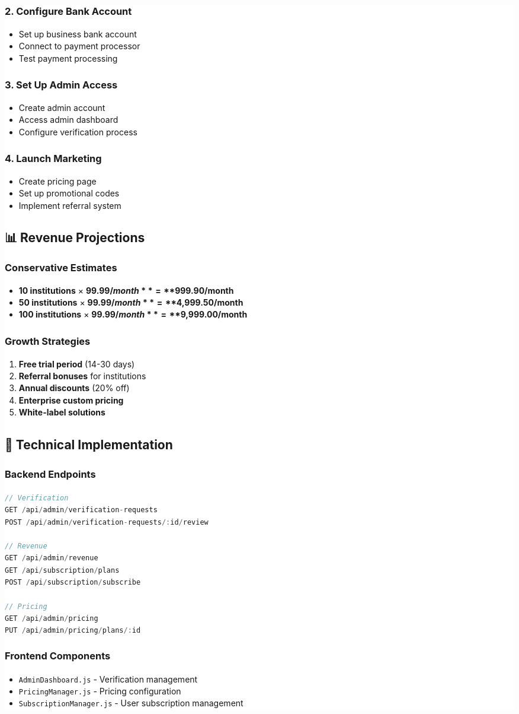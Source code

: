 ### 2. **Configure Bank Account**
- Set up business bank account
- Connect to payment processor
- Test payment processing

### 3. **Set Up Admin Access**
- Create admin account
- Access admin dashboard
- Configure verification process

### 4. **Launch Marketing**
- Create pricing page
- Set up promotional codes
- Implement referral system

## 📊 Revenue Projections

### Conservative Estimates
- **10 institutions** × **$99.99/month** = **$999.90/month**
- **50 institutions** × **$99.99/month** = **$4,999.50/month**
- **100 institutions** × **$99.99/month** = **$9,999.00/month**

### Growth Strategies
1. **Free trial period** (14-30 days)
2. **Referral bonuses** for institutions
3. **Annual discounts** (20% off)
4. **Enterprise custom pricing**
5. **White-label solutions**

## 🔧 Technical Implementation

### Backend Endpoints
```javascript
// Verification
GET /api/admin/verification-requests
POST /api/admin/verification-requests/:id/review

// Revenue
GET /api/admin/revenue
GET /api/subscription/plans
POST /api/subscription/subscribe

// Pricing
GET /api/admin/pricing
PUT /api/admin/pricing/plans/:id
```

### Frontend Components
- `AdminDashboard.js` - Verification management
- `PricingManager.js` - Pricing configuration
- `SubscriptionManager.js` - User subscription management
